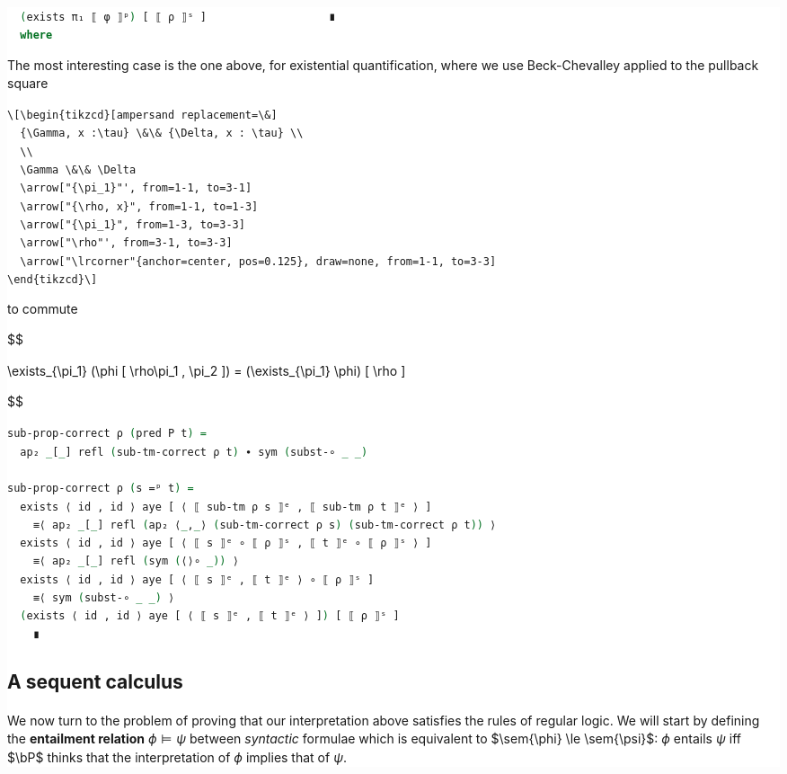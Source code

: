 ```agda
  (exists π₁ ⟦ φ ⟧ᵖ) [ ⟦ ρ ⟧ˢ ]                   ∎
  where
```

The most interesting case is the one above, for existential
quantification, where we use Beck-Chevalley applied to the pullback
square

~~~{.quiver}
\[\begin{tikzcd}[ampersand replacement=\&]
  {\Gamma, x :\tau} \&\& {\Delta, x : \tau} \\
  \\
  \Gamma \&\& \Delta
  \arrow["{\pi_1}"', from=1-1, to=3-1]
  \arrow["{\rho, x}", from=1-1, to=1-3]
  \arrow["{\pi_1}", from=1-3, to=3-3]
  \arrow["\rho"', from=3-1, to=3-3]
  \arrow["\lrcorner"{anchor=center, pos=0.125}, draw=none, from=1-1, to=3-3]
\end{tikzcd}\]
~~~

to commute

$$

\exists_{\pi_1} (\phi [ \rho\pi_1 , \pi_2 ]) = (\exists_{\pi_1} \phi) [ \rho ]

$$



```agda
sub-prop-correct ρ (pred P t) =
  ap₂ _[_] refl (sub-tm-correct ρ t) ∙ sym (subst-∘ _ _)

sub-prop-correct ρ (s =ᵖ t) =
  exists ⟨ id , id ⟩ aye [ ⟨ ⟦ sub-tm ρ s ⟧ᵉ , ⟦ sub-tm ρ t ⟧ᵉ ⟩ ]
    ≡⟨ ap₂ _[_] refl (ap₂ ⟨_,_⟩ (sub-tm-correct ρ s) (sub-tm-correct ρ t)) ⟩
  exists ⟨ id , id ⟩ aye [ ⟨ ⟦ s ⟧ᵉ ∘ ⟦ ρ ⟧ˢ , ⟦ t ⟧ᵉ ∘ ⟦ ρ ⟧ˢ ⟩ ]
    ≡⟨ ap₂ _[_] refl (sym (⟨⟩∘ _)) ⟩
  exists ⟨ id , id ⟩ aye [ ⟨ ⟦ s ⟧ᵉ , ⟦ t ⟧ᵉ ⟩ ∘ ⟦ ρ ⟧ˢ ]
    ≡⟨ sym (subst-∘ _ _) ⟩
  (exists ⟨ id , id ⟩ aye [ ⟨ ⟦ s ⟧ᵉ , ⟦ t ⟧ᵉ ⟩ ]) [ ⟦ ρ ⟧ˢ ]
    ∎
```



## A sequent calculus

We now turn to the problem of proving that our interpretation above
satisfies the rules of regular logic. We will start by defining the
**entailment relation** $\phi \vDash \psi$ between _syntactic_ formulae
which is equivalent to $\sem{\phi} \le \sem{\psi}$: $\phi$ entails
$\psi$ iff $\bP$ thinks that the interpretation of $\phi$ implies that
of $\psi$.
